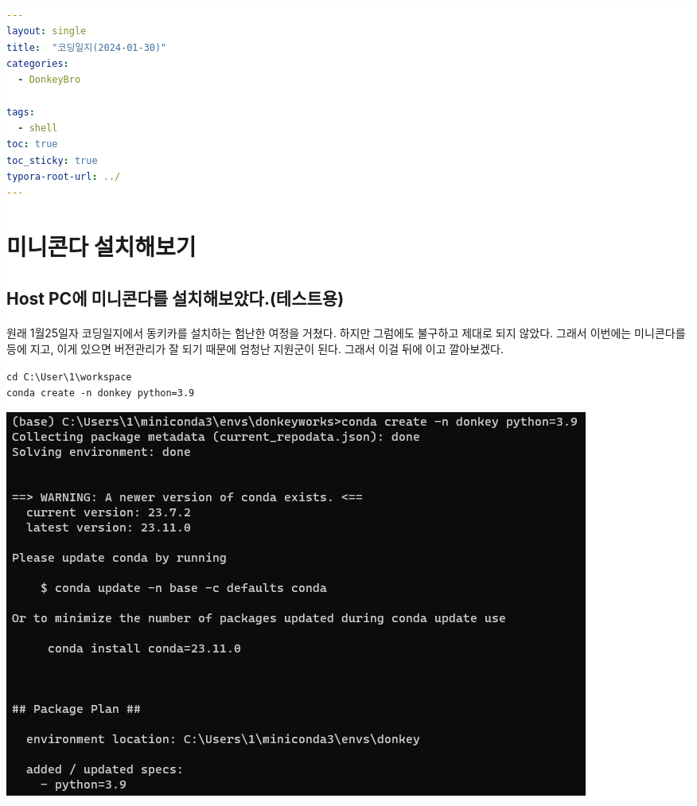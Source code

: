 ```yaml
---
layout: single
title:  "코딩일지(2024-01-30)"
categories: 
  - DonkeyBro

tags:
  - shell
toc: true
toc_sticky: true
typora-root-url: ../
---
```





# 미니콘다 설치해보기
## Host PC에 미니콘다를 설치해보았다.(테스트용)

원래 1월25일자 코딩일지에서 동키카를 설치하는 험난한 여정을 거쳤다. 하지만 그럼에도 불구하고 제대로 되지 않았다. 그래서 이번에는 미니콘다를 등에 지고, 이게 있으면 버전관리가 잘 되기 때문에 엄청난 지원군이 된다. 그래서 이걸 뒤에 이고 깔아보겠다.

```shell
cd C:\User\1\workspace
conda create -n donkey python=3.9
```

![image-20240130030458564](/images/2024-01-30-codinglog(31)/image-20240130030458564.png)
